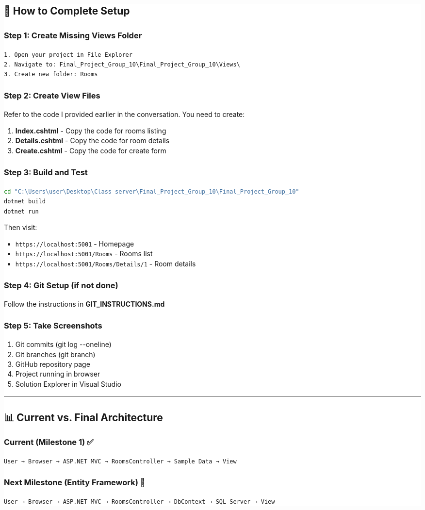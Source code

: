 
## 🚀 How to Complete Setup

### Step 1: Create Missing Views Folder
```
1. Open your project in File Explorer
2. Navigate to: Final_Project_Group_10\Final_Project_Group_10\Views\
3. Create new folder: Rooms
```

### Step 2: Create View Files
Refer to the code I provided earlier in the conversation. You need to create:

1. **Index.cshtml** - Copy the code for rooms listing
2. **Details.cshtml** - Copy the code for room details
3. **Create.cshtml** - Copy the code for create form

### Step 3: Build and Test
```bash
cd "C:\Users\user\Desktop\Class server\Final_Project_Group_10\Final_Project_Group_10"
dotnet build
dotnet run
```

Then visit:
- `https://localhost:5001` - Homepage
- `https://localhost:5001/Rooms` - Rooms list
- `https://localhost:5001/Rooms/Details/1` - Room details

### Step 4: Git Setup (if not done)
Follow the instructions in **GIT_INSTRUCTIONS.md**

### Step 5: Take Screenshots
1. Git commits (git log --oneline)
2. Git branches (git branch)
3. GitHub repository page
4. Project running in browser
5. Solution Explorer in Visual Studio

---

## 📊 Current vs. Final Architecture

### Current (Milestone 1) ✅
```
User → Browser → ASP.NET MVC → RoomsController → Sample Data → View
```

### Next Milestone (Entity Framework) 🔄
```
User → Browser → ASP.NET MVC → RoomsController → DbContext → SQL Server → View
```

